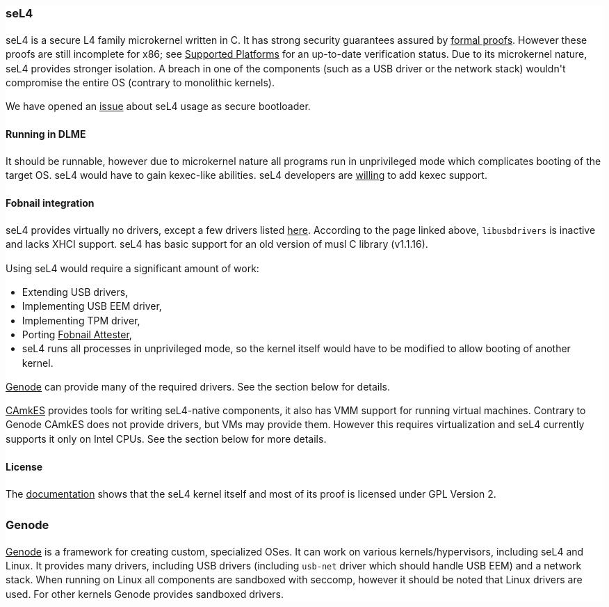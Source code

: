 ### seL4

seL4 is a secure L4 family microkernel written in C. It has strong security
guarantees assured by [formal proofs](https://sel4.systems/Info/FAQ/proof.pml).
However these proofs are still incomplete for x86; see
[Supported Platforms](https://docs.sel4.systems/Hardware) for an up-to-date
verification status. Due to its microkernel nature, seL4 provides stronger
isolation. A breach in one of the components (such as a USB driver or the
network stack) wouldn't compromise the entire OS (contrary to monolithic
kernels).

We have opened an [issue](https://github.com/seL4/seL4/issues/832) about seL4
usage as secure bootloader.

#### Running in DLME

It should be runnable, however due to microkernel nature all programs run in
unprivileged mode which complicates booting of the target OS. seL4 would have to
gain kexec-like abilities. seL4 developers are
[willing](https://github.com/seL4/seL4/issues/832#issuecomment-1114385689) to
add kexec support.

#### Fobnail integration

seL4 provides virtually no drivers, except a few drivers listed
[here](https://docs.sel4.systems/projects/available-user-components.html#device-drivers).
According to the page linked above, `libusbdrivers` is inactive and lacks XHCI
support. seL4 has basic support for an old version of musl C library (v1.1.16).

Using seL4 would require a significant amount of work:

* Extending USB drivers,
* Implementing USB EEM driver,
* Implementing TPM driver,
* Porting [Fobnail Attester](https://github.com/fobnail/fobnail-attester),
* seL4 runs all processes in unprivileged mode, so the kernel itself would have
  to be modified to allow booting of another kernel.

[Genode](https://github.com/genodelabs/genode) can provide many of the required
drivers. See the section below for details.

[CAmkES](https://docs.sel4.systems/projects/camkes/) provides tools for writing
seL4-native components, it also has VMM support for running virtual machines.
Contrary to Genode CAmkES does not provide drivers, but VMs may provide them.
However this requires virtualization and seL4 currently supports it only on
Intel CPUs. See the section below for more details.

#### License

The [documentation](https://sel4.systems/Info/license.pml) shows that the seL4
kernel itself and most of its proof is licensed under GPL Version 2.

### Genode

[Genode](https://github.com/genodelabs/genode) is a framework for creating
custom, specialized OSes. It can work on various kernels/hypervisors, including
seL4 and Linux. It provides many drivers, including USB drivers (including
`usb-net` driver which should handle USB EEM) and a network stack. When running
on Linux all components are sandboxed with seccomp, however it should be noted
that Linux drivers are used. For other kernels Genode provides sandboxed
drivers.
